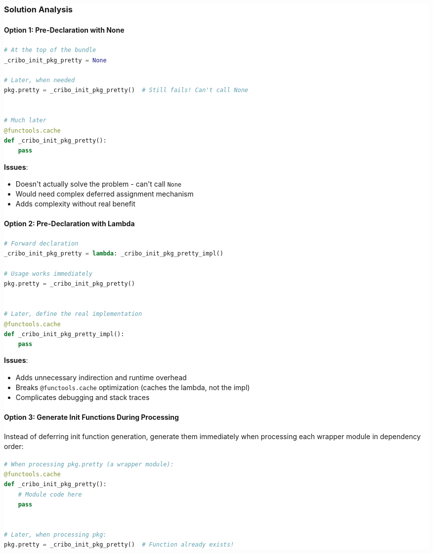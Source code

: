 ### Solution Analysis

#### Option 1: Pre-Declaration with None

```python
# At the top of the bundle
_cribo_init_pkg_pretty = None

# Later, when needed
pkg.pretty = _cribo_init_pkg_pretty()  # Still fails! Can't call None


# Much later
@functools.cache
def _cribo_init_pkg_pretty():
    pass
```

**Issues**:

- Doesn't actually solve the problem - can't call `None`
- Would need complex deferred assignment mechanism
- Adds complexity without real benefit

#### Option 2: Pre-Declaration with Lambda

```python
# Forward declaration
_cribo_init_pkg_pretty = lambda: _cribo_init_pkg_pretty_impl()

# Usage works immediately
pkg.pretty = _cribo_init_pkg_pretty()


# Later, define the real implementation
@functools.cache
def _cribo_init_pkg_pretty_impl():
    pass
```

**Issues**:

- Adds unnecessary indirection and runtime overhead
- Breaks `@functools.cache` optimization (caches the lambda, not the impl)
- Complicates debugging and stack traces

#### Option 3: Generate Init Functions During Processing

Instead of deferring init function generation, generate them immediately when processing each wrapper module in dependency order:

```python
# When processing pkg.pretty (a wrapper module):
@functools.cache
def _cribo_init_pkg_pretty():
    # Module code here
    pass


# Later, when processing pkg:
pkg.pretty = _cribo_init_pkg_pretty()  # Function already exists!
```
